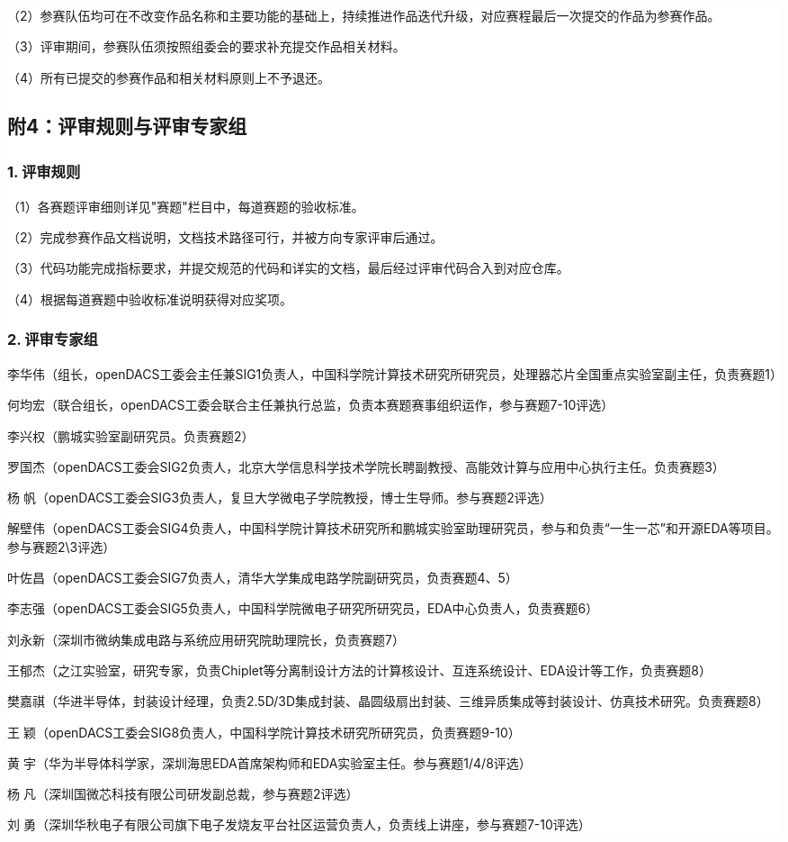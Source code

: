 （2）参赛队伍均可在不改变作品名称和主要功能的基础上，持续推进作品迭代升级，对应赛程最后一次提交的作品为参赛作品。

（3）评审期间，参赛队伍须按照组委会的要求补充提交作品相关材料。

（4）所有已提交的参赛作品和相关材料原则上不予退还。

## 附4：评审规则与评审专家组

### 1. 评审规则

（1）各赛题评审细则详见"赛题"栏目中，每道赛题的验收标准。

（2）完成参赛作品文档说明，文档技术路径可行，并被方向专家评审后通过。

（3）代码功能完成指标要求，并提交规范的代码和详实的文档，最后经过评审代码合入到对应仓库。

（4）根据每道赛题中验收标准说明获得对应奖项。

### 2. 评审专家组

李华伟（组长，openDACS工委会主任兼SIG1负责人，中国科学院计算技术研究所研究员，处理器芯片全国重点实验室副主任，负责赛题1）

何均宏（联合组长，openDACS工委会联合主任兼执行总监，负责本赛题赛事组织运作，参与赛题7-10评选）

李兴权（鹏城实验室副研究员。负责赛题2）

罗国杰（openDACS工委会SIG2负责人，北京大学信息科学技术学院长聘副教授、高能效计算与应用中心执行主任。负责赛题3）

杨  帆（openDACS工委会SIG3负责人，复旦大学微电子学院教授，博士生导师。参与赛题2评选）

解壁伟（openDACS工委会SIG4负责人，中国科学院计算技术研究所和鹏城实验室助理研究员，参与和负责“一生一芯”和开源EDA等项目。参与赛题2\3评选）

叶佐昌（openDACS工委会SIG7负责人，清华大学集成电路学院副研究员，负责赛题4、5）

李志强（openDACS工委会SIG5负责人，中国科学院微电子研究所研究员，EDA中心负责人，负责赛题6）

刘永新（深圳市微纳集成电路与系统应用研究院助理院长，负责赛题7）

王郁杰（之江实验室，研究专家，负责Chiplet等分离制设计方法的计算核设计、互连系统设计、EDA设计等工作，负责赛题8）

樊嘉祺（华进半导体，封装设计经理，负责2.5D/3D集成封装、晶圆级扇出封装、三维异质集成等封装设计、仿真技术研究。负责赛题8）

王  颖（openDACS工委会SIG8负责人，中国科学院计算技术研究所研究员，负责赛题9-10）

黄  宇（华为半导体科学家，深圳海思EDA首席架构师和EDA实验室主任。参与赛题1/4/8评选）

杨  凡（深圳国微芯科技有限公司研发副总裁，参与赛题2评选）

刘  勇（深圳华秋电子有限公司旗下电子发烧友平台社区运营负责人，负责线上讲座，参与赛题7-10评选）
